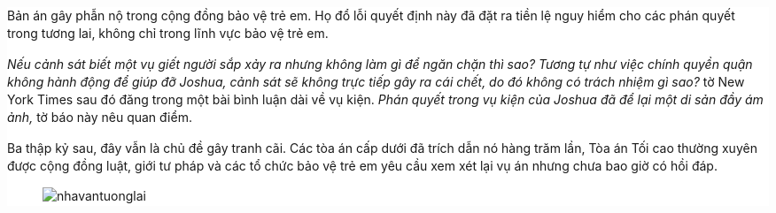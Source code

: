 Bản án gây phẫn nộ trong cộng đồng bảo vệ trẻ em. Họ đổ lỗi quyết định này đã đặt ra tiền lệ nguy hiểm cho các phán quyết trong tương lai, không chỉ trong lĩnh vực bảo vệ trẻ em.

_Nếu cảnh sát biết một vụ giết người sắp xảy ra nhưng không làm gì để ngăn chặn thì sao? Tương tự như việc chính quyền quận không hành động để giúp đỡ Joshua, cảnh sát sẽ không trực tiếp gây ra cái chết, do đó không có trách nhiệm gì sao?_ tờ New York Times sau đó đăng trong một bài bình luận dài về vụ kiện. _Phán quyết trong vụ kiện của Joshua đã để lại một di sản đầy ám ảnh,_ tờ báo này nêu quan điểm.

Ba thập kỷ sau, đây vẫn là chủ đề gây tranh cãi. Các tòa án cấp dưới đã trích dẫn nó hàng trăm lần, Tòa án Tối cao thường xuyên được cộng đồng luật, giới tư pháp và các tổ chức bảo vệ trẻ em yêu cầu xem xét lại vụ án nhưng chưa bao giờ có hồi đáp.

<figure><img src="https://data.nhavantuonglai.com/image/illustrations/cover-nhavantuonglai-com-0314.jpg" alt="nhavantuonglai" title="nhavantuonglai" height=100% width=100%><figcaption><p></p></figcaption></figure>